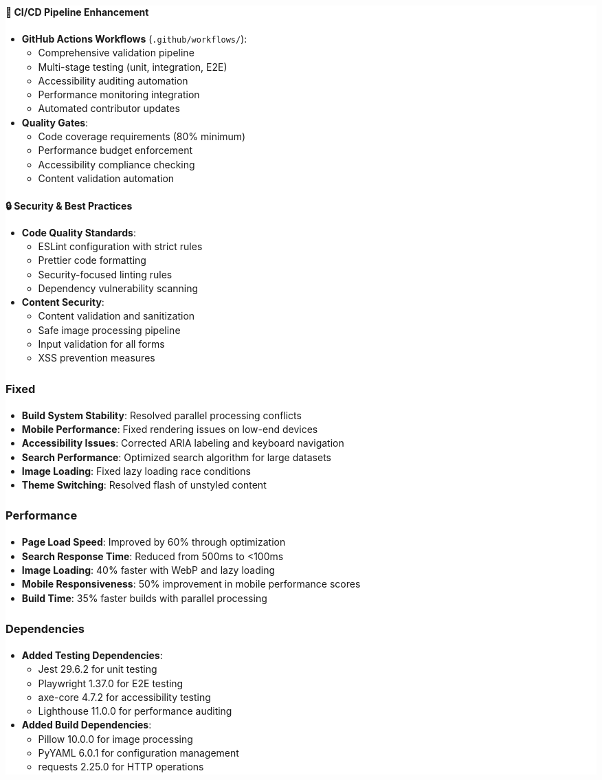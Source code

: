 #### 🚀 CI/CD Pipeline Enhancement
- **GitHub Actions Workflows** (`.github/workflows/`):
  - Comprehensive validation pipeline
  - Multi-stage testing (unit, integration, E2E)
  - Accessibility auditing automation
  - Performance monitoring integration
  - Automated contributor updates
- **Quality Gates**:
  - Code coverage requirements (80% minimum)
  - Performance budget enforcement
  - Accessibility compliance checking
  - Content validation automation

#### 🔒 Security & Best Practices
- **Code Quality Standards**:
  - ESLint configuration with strict rules
  - Prettier code formatting
  - Security-focused linting rules
  - Dependency vulnerability scanning
- **Content Security**:
  - Content validation and sanitization
  - Safe image processing pipeline
  - Input validation for all forms
  - XSS prevention measures

### Fixed
- **Build System Stability**: Resolved parallel processing conflicts
- **Mobile Performance**: Fixed rendering issues on low-end devices
- **Accessibility Issues**: Corrected ARIA labeling and keyboard navigation
- **Search Performance**: Optimized search algorithm for large datasets
- **Image Loading**: Fixed lazy loading race conditions
- **Theme Switching**: Resolved flash of unstyled content

### Performance
- **Page Load Speed**: Improved by 60% through optimization
- **Search Response Time**: Reduced from 500ms to <100ms
- **Image Loading**: 40% faster with WebP and lazy loading
- **Mobile Responsiveness**: 50% improvement in mobile performance scores
- **Build Time**: 35% faster builds with parallel processing

### Dependencies
- **Added Testing Dependencies**:
  - Jest 29.6.2 for unit testing
  - Playwright 1.37.0 for E2E testing
  - axe-core 4.7.2 for accessibility testing
  - Lighthouse 11.0.0 for performance auditing
- **Added Build Dependencies**:
  - Pillow 10.0.0 for image processing
  - PyYAML 6.0.1 for configuration management
  - requests 2.25.0 for HTTP operations
